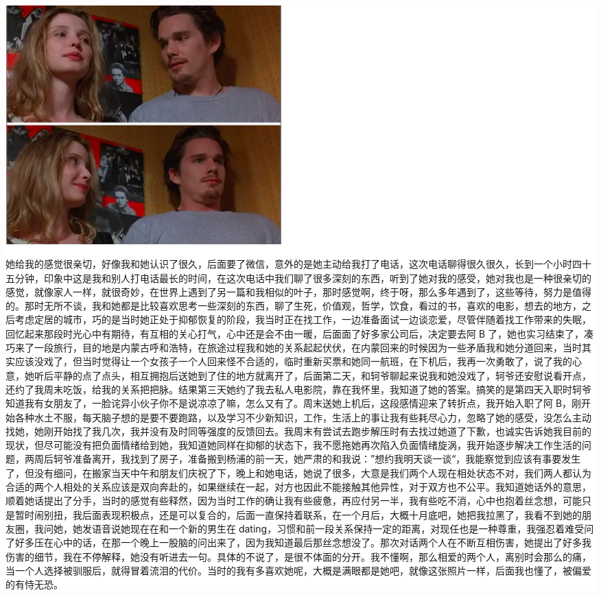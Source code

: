 ![vagueness](/images/before_sunrise.png)

她给我的感觉很亲切，好像我和她认识了很久，后面要了微信，意外的是她主动给我打了电话，这次电话聊得很久很久，长到一个小时四十五分钟，印象中这是我和别人打电话最长的时间，在这次电话中我们聊了很多深刻的东西，听到了她对我的感受，她对我也是一种很亲切的感觉，就像家人一样，就很奇妙，在世界上遇到了另一篇和我相似的叶子，那时感觉啊，终于呀，那么多年遇到了，这些等待，努力是值得的。那时无所不谈，我和她都是比较喜欢思考一些深刻的东西，聊了生死，价值观，哲学，饮食，看过的书，喜欢的电影，想去的地方，之后考虑定居的城市，巧的是当时她正处于抑郁恢复的阶段，我当时正在找工作，一边准备面试一边谈恋爱，尽管伴随着找工作带来的失眠，回忆起来那段时光心中有期待，有互相的关心打气，心中还是会不由一暖，后面面了好多家公司后，决定要去阿 B 了，她也实习结束了，凑巧来了一段旅行，目的地是内蒙古呼和浩特，在旅途过程我和她的关系起起伏伏，在内蒙回来的时候因为一些矛盾我和她分道回来，当时其实应该没戏了，但当时觉得让一个女孩子一个人回来怪不合适的，临时重新买票和她同一航班，在下机后，我再一次勇敢了，说了我的心意，她听后平静的点了点头，相互拥抱后送她到了住的地方就离开了，后面第二天，和轲爷聊起来说我和她没戏了，轲爷还安慰说看开点，还约了我周末吃饭，给我的关系把把脉。结果第三天她约了我去私人电影院，靠在我怀里，我知道了她的答案。搞笑的是第四天入职时轲爷知道我有女朋友了，一脸诧异小伙子你不是说凉凉了嘛，怎么又有了。周末送她上机后，这段感情迎来了转折点，我开始入职了阿 B，刚开始各种水土不服，每天脑子想的是要不要跑路，以及学习不少新知识，工作，生活上的事让我有些耗尽心力，忽略了她的感受，没怎么主动找她，她刚开始找了我几次，我并没有及时同等强度的反馈回去。我周末有尝试去跑步解压时有去找过她道了下歉，也诚实告诉她我目前的现状，但尽可能没有把负面情绪给到她，我知道她同样在抑郁的状态下，我不愿拖她再次陷入负面情绪旋涡，我开始逐步解决工作生活的问题，两周后轲爷准备离开，我找到了房子，准备搬到杨浦的前一天，她严肃的和我说：”想约我明天谈一谈“，我能察觉到应该有事要发生了，但没有细问，在搬家当天中午和朋友们庆祝了下，晚上和她电话，她说了很多，大意是我们两个人现在相处状态不对，我们两人都认为合适的两个人相处的关系应该是双向奔赴的，如果继续在一起，对方也因此不能接触其他异性，对于双方也不公平。我知道她话外的意思，顺着她话提出了分手，当时的感觉有些释然，因为当时工作的确让我有些疲惫，再应付另一半，我有些吃不消，心中也抱着丝念想，可能只是暂时闹别扭，我后面表现积极点，还是可以复合的，后面一直保持着联系，在一个月后，大概十月底吧，她把我拉黑了，我看不到她的朋友圈，我问她，她发语音说她现在在和一个新的男生在 dating，习惯和前一段关系保持一定的距离，对现任也是一种尊重，我强忍着难受问了好多压在心中的话，在那一个晚上一股脑的问出来了，因为我知道最后那丝念想没了。那次对话两个人在不断互相伤害，她提出了好多我伤害的细节，我在不停解释，她没有听进去一句。具体的不说了，是很不体面的分开。我不懂啊，那么相爱的两个人，离别时会那么的痛，当一个人选择被驯服后，就得冒着流泪的代价。当时的我有多喜欢她呢，大概是满眼都是她吧，就像这张照片一样，后面我也懂了，被偏爱的有恃无恐。
